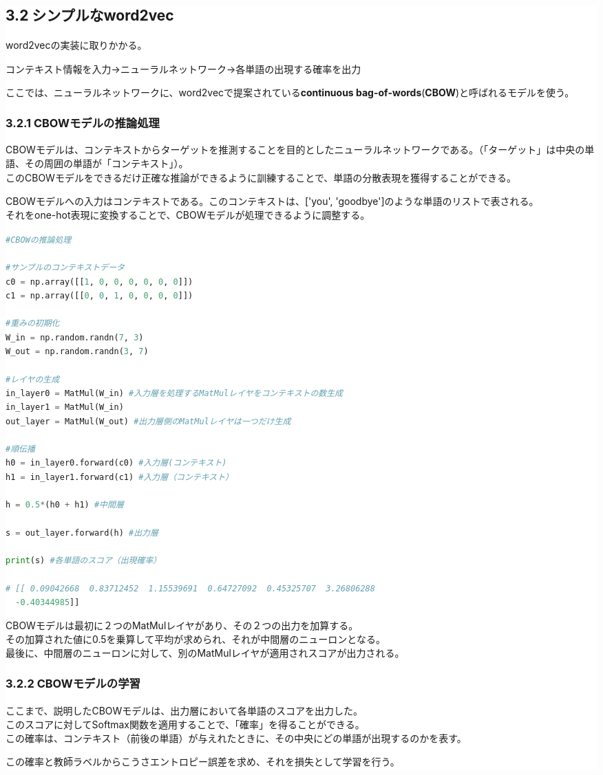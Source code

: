 ## 3.2 シンプルなword2vec
word2vecの実装に取りかかる。  

コンテキスト情報を入力→ニューラルネットワーク→各単語の出現する確率を出力

ここでは、ニューラルネットワークに、word2vecで提案されている**continuous bag-of-words**(**CBOW**)と呼ばれるモデルを使う。

### 3.2.1 CBOWモデルの推論処理
CBOWモデルは、コンテキストからターゲットを推測することを目的としたニューラルネットワークである。（「ターゲット」は中央の単語、その周囲の単語が「コンテキスト」）。    
このCBOWモデルをできるだけ正確な推論ができるように訓練することで、単語の分散表現を獲得することができる。  

CBOWモデルへの入力はコンテキストである。このコンテキストは、['you', 'goodbye']のような単語のリストで表される。    
それをone-hot表現に変換することで、CBOWモデルが処理できるように調整する。  

```python
#CBOWの推論処理

#サンプルのコンテキストデータ
c0 = np.array([[1, 0, 0, 0, 0, 0, 0]])
c1 = np.array([[0, 0, 1, 0, 0, 0, 0]])

#重みの初期化
W_in = np.random.randn(7, 3)
W_out = np.random.randn(3, 7)

#レイヤの生成
in_layer0 = MatMul(W_in) #入力層を処理するMatMulレイヤをコンテキストの数生成
in_layer1 = MatMul(W_in)
out_layer = MatMul(W_out) #出力層側のMatMulレイヤは一つだけ生成

#順伝播
h0 = in_layer0.forward(c0) #入力層(コンテキスト)
h1 = in_layer1.forward(c1) #入力層（コンテキスト）

h = 0.5*(h0 + h1) #中間層

s = out_layer.forward(h) #出力層

print(s) #各単語のスコア（出現確率）

# [[ 0.09042668  0.83712452  1.15539691  0.64727092  0.45325707  3.26806288
  -0.40344985]]
```
CBOWモデルは最初に２つのMatMulレイヤがあり、その２つの出力を加算する。  
その加算された値に0.5を乗算して平均が求められ、それが中間層のニューロンとなる。  
最後に、中間層のニューロンに対して、別のMatMulレイヤが適用されスコアが出力される。  
### 3.2.2 CBOWモデルの学習
ここまで、説明したCBOWモデルは、出力層において各単語のスコアを出力した。    
このスコアに対してSoftmax関数を適用することで、「確率」を得ることができる。    
この確率は、コンテキスト（前後の単語）が与えれたときに、その中央にどの単語が出現するのかを表す。  

この確率と教師ラベルからこうさエントロピー誤差を求め、それを損失として学習を行う。
